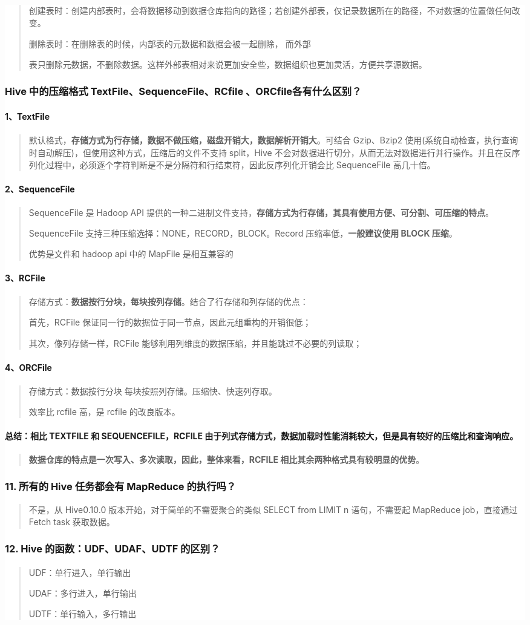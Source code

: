 > 创建表时：创建内部表时，会将数据移动到数据仓库指向的路径；若创建外部表，仅记录数据所在的路径，不对数据的位置做任何改变。
>
> 删除表时：在删除表的时候，内部表的元数据和数据会被一起删除， 而外部
>
> 表只删除元数据，不删除数据。这样外部表相对来说更加安全些，数据组织也更加灵活，方便共享源数据。

### Hive 中的压缩格式 TextFile、SequenceFile、RCfile 、ORCfile各有什么区别？

#### 1、TextFile

> 默认格式，**存储方式为行存储，数据不做压缩，磁盘开销大，数据解析开销大**。可结合 Gzip、Bzip2 使用(系统自动检查，执行查询时自动解压)，但使用这种方式，压缩后的文件不支持 split，Hive 不会对数据进行切分，从而无法对数据进行并行操作。并且在反序列化过程中，必须逐个字符判断是不是分隔符和行结束符，因此反序列化开销会比 SequenceFile 高几十倍。

#### 2、SequenceFile

> SequenceFile 是 Hadoop API 提供的一种二进制文件支持，**存储方式为行存储，其具有使用方便、可分割、可压缩的特点**。
>
> SequenceFile 支持三种压缩选择：NONE，RECORD，BLOCK。Record 压缩率低，**一般建议使用 BLOCK 压缩**。
>
> 优势是文件和 hadoop api 中的 MapFile 是相互兼容的

#### 3、RCFile

> 存储方式：**数据按行分块，每块按列存储**。结合了行存储和列存储的优点：
>
> 首先，RCFile 保证同一行的数据位于同一节点，因此元组重构的开销很低；
>
> 其次，像列存储一样，RCFile 能够利用列维度的数据压缩，并且能跳过不必要的列读取；

#### 4、ORCFile

> 存储方式：数据按行分块 每块按照列存储。压缩快、快速列存取。
>
> 效率比 rcfile 高，是 rcfile 的改良版本。

#### 总结：相比 TEXTFILE 和 SEQUENCEFILE，RCFILE 由于列式存储方式，数据加载时性能消耗较大，但是具有较好的压缩比和查询响应。

> **数据仓库的特点是一次写入、多次读取，因此，整体来看，RCFILE 相比其余两种格式具有较明显的优势**。

### 11. 所有的 Hive 任务都会有 MapReduce 的执行吗？

> 不是，从 Hive0.10.0 版本开始，对于简单的不需要聚合的类似 SELECT from LIMIT n 语句，不需要起 MapReduce job，直接通过 Fetch task 获取数据。

### 12. Hive 的函数：UDF、UDAF、UDTF 的区别？

> UDF：单行进入，单行输出
>
> UDAF：多行进入，单行输出
>
> UDTF：单行输入，多行输出
